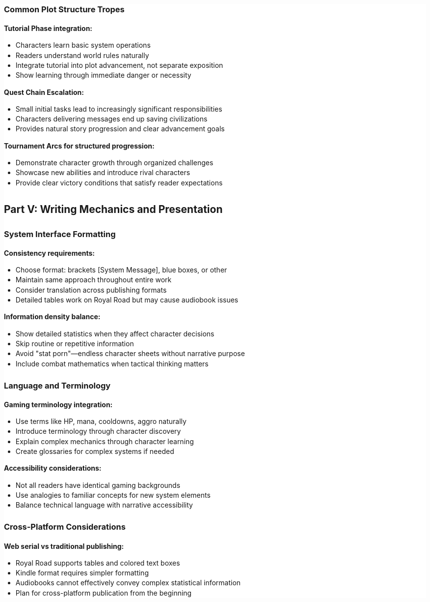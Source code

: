 ### Common Plot Structure Tropes

**Tutorial Phase integration:**
- Characters learn basic system operations
- Readers understand world rules naturally
- Integrate tutorial into plot advancement, not separate exposition
- Show learning through immediate danger or necessity

**Quest Chain Escalation:**
- Small initial tasks lead to increasingly significant responsibilities
- Characters delivering messages end up saving civilizations
- Provides natural story progression and clear advancement goals

**Tournament Arcs for structured progression:**
- Demonstrate character growth through organized challenges
- Showcase new abilities and introduce rival characters
- Provide clear victory conditions that satisfy reader expectations

## Part V: Writing Mechanics and Presentation

### System Interface Formatting

**Consistency requirements:**
- Choose format: brackets [System Message], blue boxes, or other
- Maintain same approach throughout entire work
- Consider translation across publishing formats
- Detailed tables work on Royal Road but may cause audiobook issues

**Information density balance:**
- Show detailed statistics when they affect character decisions
- Skip routine or repetitive information
- Avoid "stat porn"—endless character sheets without narrative purpose
- Include combat mathematics when tactical thinking matters

### Language and Terminology

**Gaming terminology integration:**
- Use terms like HP, mana, cooldowns, aggro naturally
- Introduce terminology through character discovery
- Explain complex mechanics through character learning
- Create glossaries for complex systems if needed

**Accessibility considerations:**
- Not all readers have identical gaming backgrounds
- Use analogies to familiar concepts for new system elements
- Balance technical language with narrative accessibility

### Cross-Platform Considerations

**Web serial vs traditional publishing:**
- Royal Road supports tables and colored text boxes
- Kindle format requires simpler formatting
- Audiobooks cannot effectively convey complex statistical information
- Plan for cross-platform publication from the beginning
